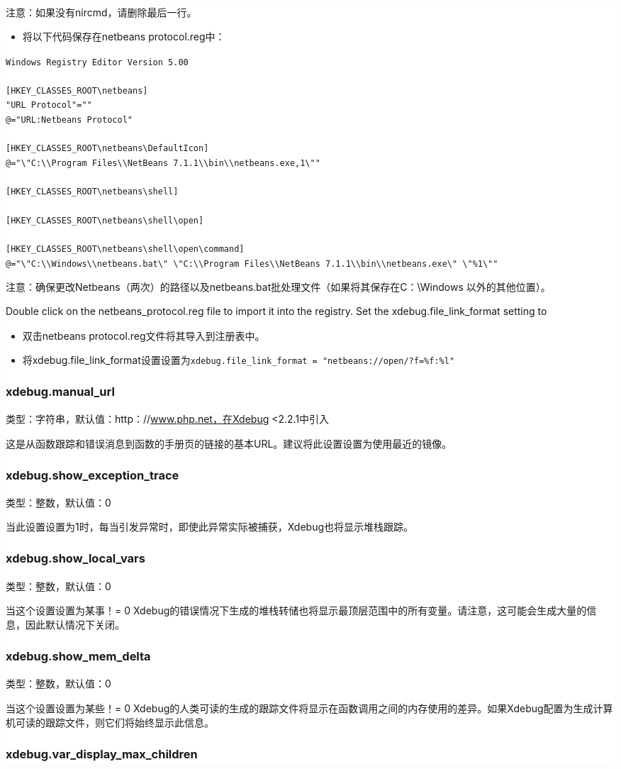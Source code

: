 注意：如果没有nircmd，请删除最后一行。

- 将以下代码保存在netbeans protocol.reg中：

```
Windows Registry Editor Version 5.00

[HKEY_CLASSES_ROOT\netbeans]
"URL Protocol"=""
@="URL:Netbeans Protocol"

[HKEY_CLASSES_ROOT\netbeans\DefaultIcon]
@="\"C:\\Program Files\\NetBeans 7.1.1\\bin\\netbeans.exe,1\""

[HKEY_CLASSES_ROOT\netbeans\shell]

[HKEY_CLASSES_ROOT\netbeans\shell\open]

[HKEY_CLASSES_ROOT\netbeans\shell\open\command]
@="\"C:\\Windows\\netbeans.bat\" \"C:\\Program Files\\NetBeans 7.1.1\\bin\\netbeans.exe\" \"%1\""
```

注意：确保更改Netbeans（两次）的路径以及netbeans.bat批处理文件（如果将其保存在C：\\Windows 以外的其他位置）。


Double click on the netbeans_protocol.reg file to import it into the registry.
Set the xdebug.file_link_format setting to

- 双击netbeans protocol.reg文件将其导入到注册表中。

- 将xdebug.file_link_format设置设置为`xdebug.file_link_format = "netbeans://open/?f=%f:%l"`


### **xdebug.manual_url**

类型：字符串，默认值：http：//www.php.net，在Xdebug <2.2.1中引入

这是从函数跟踪和错误消息到函数的手册页的链接的基本URL。建议将此设置设置为使用最近的镜像。

### **xdebug.show_exception_trace**

类型：整数，默认值：0

当此设置设置为1时，每当引发异常时，即使此异常实际被捕获，Xdebug也将显示堆栈跟踪。

### **xdebug.show_local_vars**

类型：整数，默认值：0

当这个设置设置为某事！= 0 Xdebug的错误情况下生成的堆栈转储也将显示最顶层范围中的所有变量。请注意，这可能会生成大量的信息，因此默认情况下关闭。

### **xdebug.show_mem_delta**

类型：整数，默认值：0

当这个设置设置为某些！= 0 Xdebug的人类可读的生成的跟踪文件将显示在函数调用之间的内存使用的差异。如果Xdebug配置为生成计算机可读的跟踪文件，则它们将始终显示此信息。

### **xdebug.var_display_max_children**
